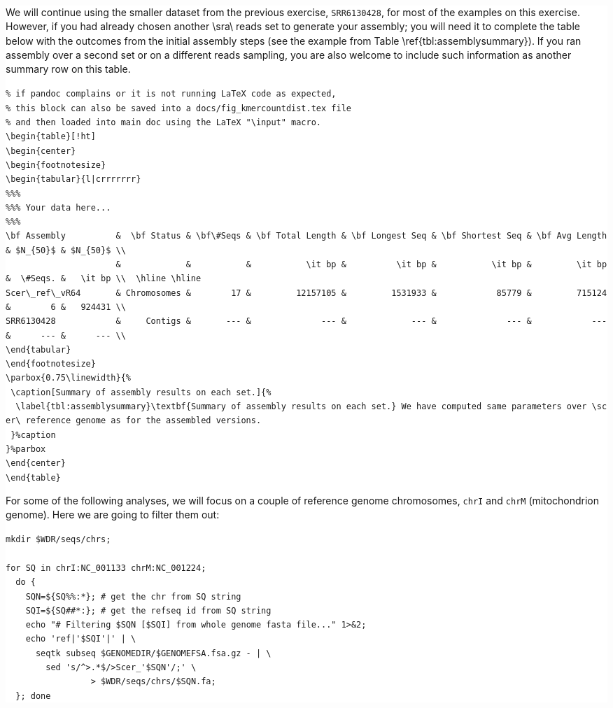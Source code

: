 We will continue using the smaller dataset from the previous exercise,
`SRR6130428`, for most of the examples on this exercise. However, if
you had already chosen another \sra\ reads set to generate your
assembly; you will need it to complete the table below with the
outcomes from the initial assembly steps (see the example from Table
\ref{tbl:assemblysummary}). If you ran assembly over a second set or
on a different reads sampling, you are also welcome to include such
information as another summary row on this table.

```{=latex}
% if pandoc complains or it is not running LaTeX code as expected,
% this block can also be saved into a docs/fig_kmercountdist.tex file
% and then loaded into main doc using the LaTeX "\input" macro.
\begin{table}[!ht]
\begin{center}
\begin{footnotesize}
\begin{tabular}{l|crrrrrrr}
%%%
%%% Your data here...
%%%
\bf Assembly          &  \bf Status & \bf\#Seqs & \bf Total Length & \bf Longest Seq & \bf Shortest Seq & \bf Avg Length & $N_{50}$ & $N_{50}$ \\
                      &             &           &           \it bp &          \it bp &           \it bp &         \it bp &  \#Seqs. &   \it bp \\  \hline \hline
Scer\_ref\_vR64       & Chromosomes &        17 &         12157105 &         1531933 &            85779 &         715124 &        6 &   924431 \\
SRR6130428            &     Contigs &       --- &              --- &             --- &              --- &            --- &      --- &      --- \\
\end{tabular}
\end{footnotesize}
\parbox{0.75\linewidth}{%
 \caption[Summary of assembly results on each set.]{%
  \label{tbl:assemblysummary}\textbf{Summary of assembly results on each set.} We have computed same parameters over \scer\ reference genome as for the assembled versions.
 }%caption
}%parbox
\end{center}
\end{table}
```

For some of the following analyses, we will focus on a couple of
reference genome chromosomes, `chrI` and `chrM` (mitochondrion
genome). Here we are going to filter them out:

```{.sh}
mkdir $WDR/seqs/chrs;

for SQ in chrI:NC_001133 chrM:NC_001224;
  do {
    SQN=${SQ%%:*}; # get the chr from SQ string
    SQI=${SQ##*:}; # get the refseq id from SQ string
    echo "# Filtering $SQN [$SQI] from whole genome fasta file..." 1>&2;
    echo 'ref|'$SQI'|' | \
      seqtk subseq $GENOMEDIR/$GENOMEFSA.fsa.gz - | \
        sed 's/^>.*$/>Scer_'$SQN'/;' \
                 > $WDR/seqs/chrs/$SQN.fa;
  }; done
```
